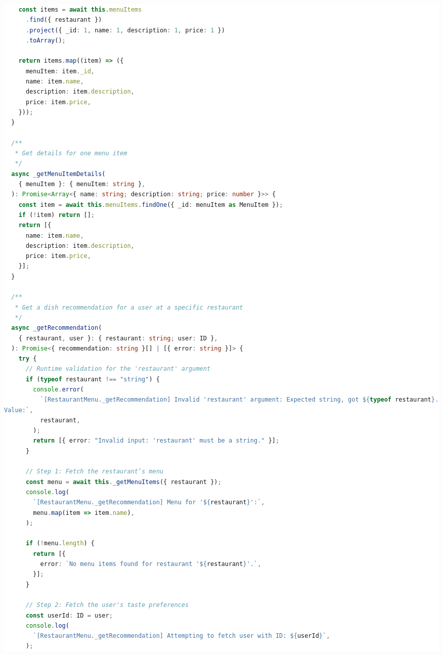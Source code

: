 ```typescript
    const items = await this.menuItems
      .find({ restaurant })
      .project({ _id: 1, name: 1, description: 1, price: 1 })
      .toArray();

    return items.map((item) => ({
      menuItem: item._id,
      name: item.name,
      description: item.description,
      price: item.price,
    }));
  }

  /**
   * Get details for one menu item
   */
  async _getMenuItemDetails(
    { menuItem }: { menuItem: string },
  ): Promise<Array<{ name: string; description: string; price: number }>> {
    const item = await this.menuItems.findOne({ _id: menuItem as MenuItem });
    if (!item) return [];
    return [{
      name: item.name,
      description: item.description,
      price: item.price,
    }];
  }

  /**
   * Get a dish recommendation for a user at a specific restaurant
   */
  async _getRecommendation(
    { restaurant, user }: { restaurant: string; user: ID },
  ): Promise<{ recommendation: string }[] | [{ error: string }]> {
    try {
      // Runtime validation for the 'restaurant' argument
      if (typeof restaurant !== "string") {
        console.error(
          `[RestaurantMenu._getRecommendation] Invalid 'restaurant' argument: Expected string, got ${typeof restaurant}. Value:`,
          restaurant,
        );
        return [{ error: "Invalid input: 'restaurant' must be a string." }];
      }

      // Step 1: Fetch the restaurant’s menu
      const menu = await this._getMenuItems({ restaurant });
      console.log(
        `[RestaurantMenu._getRecommendation] Menu for '${restaurant}':`,
        menu.map(item => item.name),
      );

      if (!menu.length) {
        return [{
          error: `No menu items found for restaurant '${restaurant}'.`,
        }];
      }

      // Step 2: Fetch the user's taste preferences
      const userId: ID = user;
      console.log(
        `[RestaurantMenu._getRecommendation] Attempting to fetch user with ID: ${userId}`,
      );
```